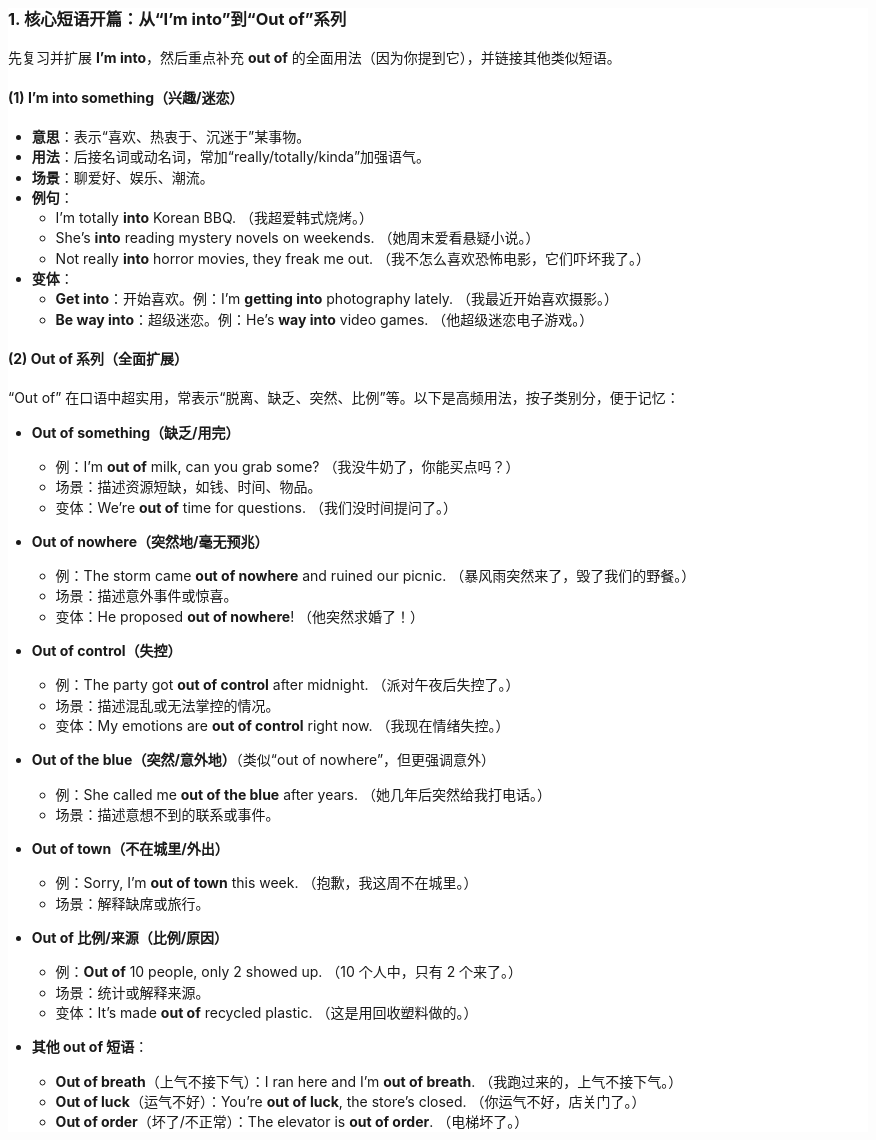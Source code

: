 ### **1. 核心短语开篇：从“I’m into”到“Out of”系列**

先复习并扩展 **I’m into**，然后重点补充 **out of** 的全面用法（因为你提到它），并链接其他类似短语。

#### **(1) I’m into something（兴趣/迷恋）**

- **意思**：表示“喜欢、热衷于、沉迷于”某事物。
- **用法**：后接名词或动名词，常加“really/totally/kinda”加强语气。
- **场景**：聊爱好、娱乐、潮流。
- **例句**：
  - I’m totally **into** Korean BBQ. （我超爱韩式烧烤。）
  - She’s **into** reading mystery novels on weekends. （她周末爱看悬疑小说。）
  - Not really **into** horror movies, they freak me out. （我不怎么喜欢恐怖电影，它们吓坏我了。）
- **变体**：
  - **Get into**：开始喜欢。例：I’m **getting into** photography lately. （我最近开始喜欢摄影。）
  - **Be way into**：超级迷恋。例：He’s **way into** video games. （他超级迷恋电子游戏。）

#### **(2) Out of 系列（全面扩展）**

“Out of” 在口语中超实用，常表示“脱离、缺乏、突然、比例”等。以下是高频用法，按子类别分，便于记忆：

- **Out of something（缺乏/用完）**

  - 例：I’m **out of** milk, can you grab some? （我没牛奶了，你能买点吗？）
  - 场景：描述资源短缺，如钱、时间、物品。
  - 变体：We’re **out of** time for questions. （我们没时间提问了。）

- **Out of nowhere（突然地/毫无预兆）**

  - 例：The storm came **out of nowhere** and ruined our picnic. （暴风雨突然来了，毁了我们的野餐。）
  - 场景：描述意外事件或惊喜。
  - 变体：He proposed **out of nowhere**! （他突然求婚了！）

- **Out of control（失控）**

  - 例：The party got **out of control** after midnight. （派对午夜后失控了。）
  - 场景：描述混乱或无法掌控的情况。
  - 变体：My emotions are **out of control** right now. （我现在情绪失控。）

- **Out of the blue（突然/意外地）**（类似“out of nowhere”，但更强调意外）

  - 例：She called me **out of the blue** after years. （她几年后突然给我打电话。）
  - 场景：描述意想不到的联系或事件。

- **Out of town（不在城里/外出）**

  - 例：Sorry, I’m **out of town** this week. （抱歉，我这周不在城里。）
  - 场景：解释缺席或旅行。

- **Out of 比例/来源（比例/原因）**

  - 例：**Out of** 10 people, only 2 showed up. （10 个人中，只有 2 个来了。）
  - 场景：统计或解释来源。
  - 变体：It’s made **out of** recycled plastic. （这是用回收塑料做的。）

- **其他 out of 短语**：
  - **Out of breath**（上气不接下气）：I ran here and I’m **out of breath**. （我跑过来的，上气不接下气。）
  - **Out of luck**（运气不好）：You’re **out of luck**, the store’s closed. （你运气不好，店关门了。）
  - **Out of order**（坏了/不正常）：The elevator is **out of order**. （电梯坏了。）
